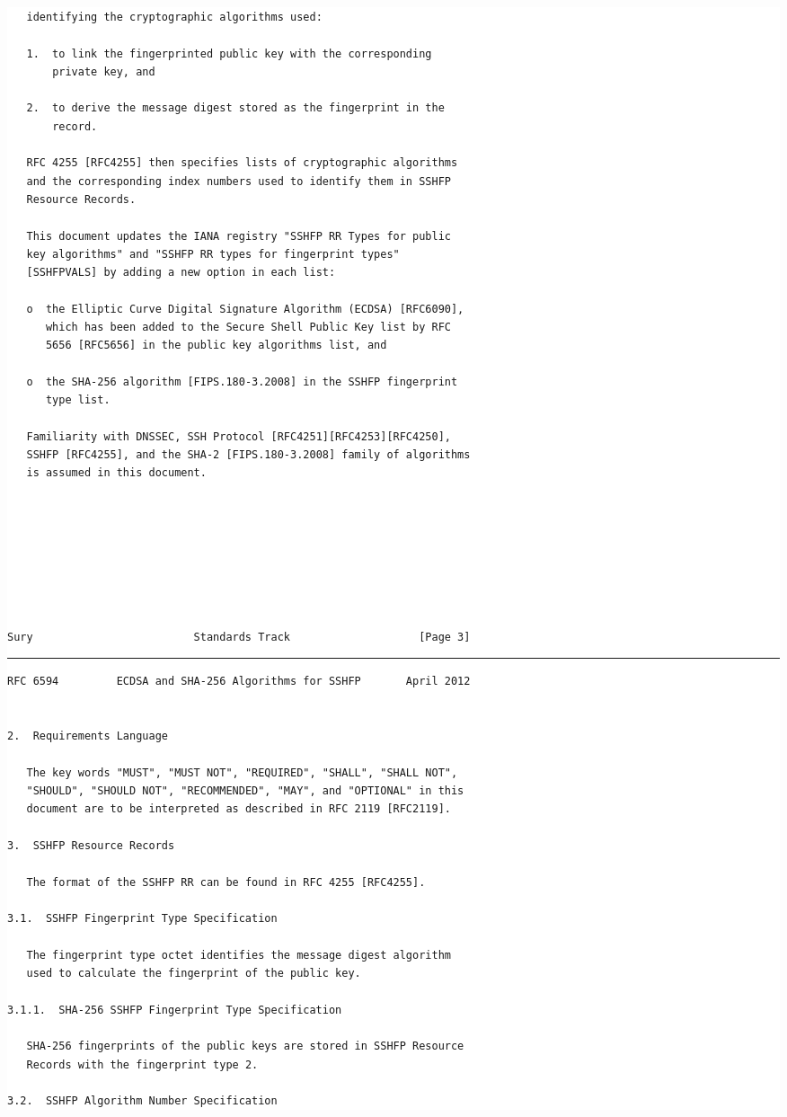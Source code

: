 ``` newpage
   identifying the cryptographic algorithms used:

   1.  to link the fingerprinted public key with the corresponding
       private key, and

   2.  to derive the message digest stored as the fingerprint in the
       record.

   RFC 4255 [RFC4255] then specifies lists of cryptographic algorithms
   and the corresponding index numbers used to identify them in SSHFP
   Resource Records.

   This document updates the IANA registry "SSHFP RR Types for public
   key algorithms" and "SSHFP RR types for fingerprint types"
   [SSHFPVALS] by adding a new option in each list:

   o  the Elliptic Curve Digital Signature Algorithm (ECDSA) [RFC6090],
      which has been added to the Secure Shell Public Key list by RFC
      5656 [RFC5656] in the public key algorithms list, and

   o  the SHA-256 algorithm [FIPS.180-3.2008] in the SSHFP fingerprint
      type list.

   Familiarity with DNSSEC, SSH Protocol [RFC4251][RFC4253][RFC4250],
   SSHFP [RFC4255], and the SHA-2 [FIPS.180-3.2008] family of algorithms
   is assumed in this document.








Sury                         Standards Track                    [Page 3]
```

------------------------------------------------------------------------

``` newpage
RFC 6594         ECDSA and SHA-256 Algorithms for SSHFP       April 2012


2.  Requirements Language

   The key words "MUST", "MUST NOT", "REQUIRED", "SHALL", "SHALL NOT",
   "SHOULD", "SHOULD NOT", "RECOMMENDED", "MAY", and "OPTIONAL" in this
   document are to be interpreted as described in RFC 2119 [RFC2119].

3.  SSHFP Resource Records

   The format of the SSHFP RR can be found in RFC 4255 [RFC4255].

3.1.  SSHFP Fingerprint Type Specification

   The fingerprint type octet identifies the message digest algorithm
   used to calculate the fingerprint of the public key.

3.1.1.  SHA-256 SSHFP Fingerprint Type Specification

   SHA-256 fingerprints of the public keys are stored in SSHFP Resource
   Records with the fingerprint type 2.

3.2.  SSHFP Algorithm Number Specification
```